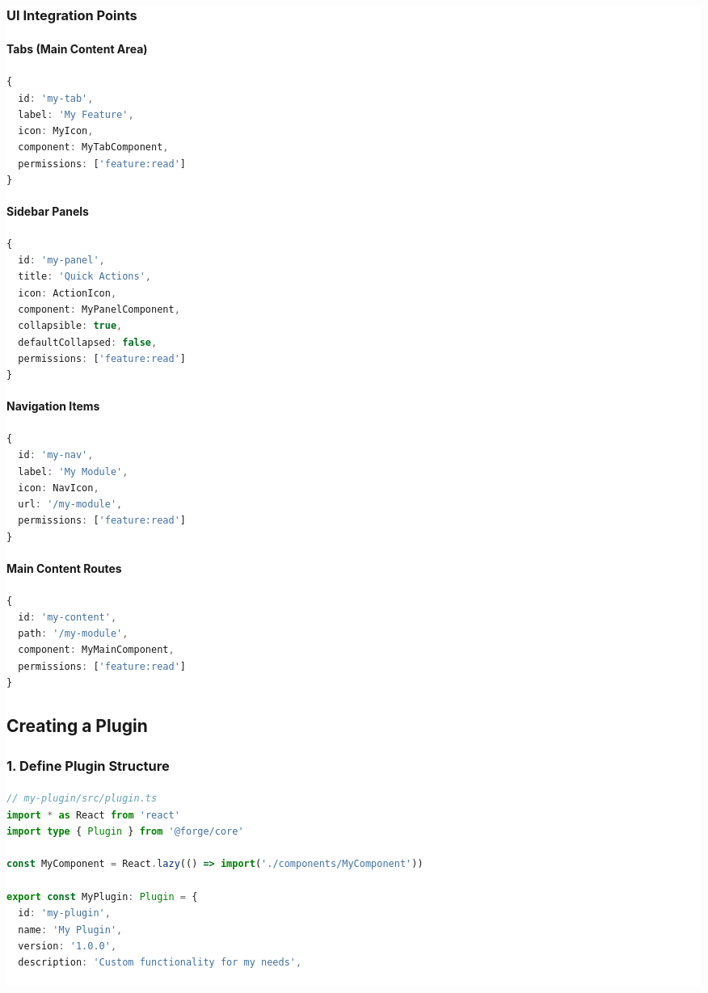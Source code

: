 ### UI Integration Points

#### Tabs (Main Content Area)
```typescript
{
  id: 'my-tab',
  label: 'My Feature',
  icon: MyIcon,
  component: MyTabComponent,
  permissions: ['feature:read']
}
```

#### Sidebar Panels
```typescript
{
  id: 'my-panel',
  title: 'Quick Actions',
  icon: ActionIcon,
  component: MyPanelComponent,
  collapsible: true,
  defaultCollapsed: false,
  permissions: ['feature:read']
}
```

#### Navigation Items
```typescript
{
  id: 'my-nav',
  label: 'My Module',
  icon: NavIcon,
  url: '/my-module',
  permissions: ['feature:read']
}
```

#### Main Content Routes
```typescript
{
  id: 'my-content',
  path: '/my-module',
  component: MyMainComponent,
  permissions: ['feature:read']
}
```

## Creating a Plugin

### 1. Define Plugin Structure

```typescript
// my-plugin/src/plugin.ts
import * as React from 'react'
import type { Plugin } from '@forge/core'

const MyComponent = React.lazy(() => import('./components/MyComponent'))

export const MyPlugin: Plugin = {
  id: 'my-plugin',
  name: 'My Plugin',
  version: '1.0.0',
  description: 'Custom functionality for my needs',
  
```